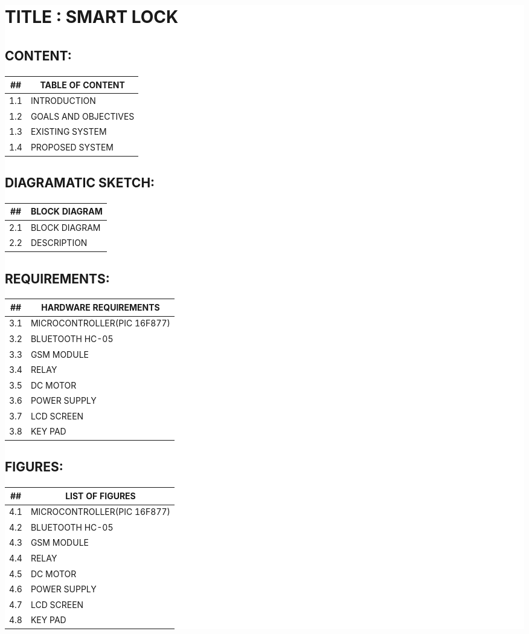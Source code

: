# TITLE : SMART LOCK 

## CONTENT:

|##|TABLE OF CONTENT|
|--|--|
|1.1 |INTRODUCTION|
|1.2 |GOALS AND OBJECTIVES|
|1.3 |EXISTING SYSTEM|
|1.4 |PROPOSED SYSTEM|
 
## DIAGRAMATIC SKETCH:


|## |BLOCK DIAGRAM| 
|--|--|
|2.1 |BLOCK DIAGRAM|
|2.2 |DESCRIPTION| 

## REQUIREMENTS: 

|##| HARDWARE REQUIREMENTS|
|--|--| 
|3.1| MICROCONTROLLER(PIC 16F877)|
|3.2| BLUETOOTH HC-05|
|3.3| GSM MODULE|
|3.4 |RELAY|
|3.5 |DC MOTOR|
|3.6 |POWER SUPPLY|
|3.7| LCD SCREEN|
|3.8| KEY PAD|

## FIGURES:
    
|##| LIST OF FIGURES|
|--|--| 
|4.1 |MICROCONTROLLER(PIC 16F877)|
|4.2 |BLUETOOTH HC-05|
|4.3| GSM MODULE|
|4.4| RELAY|
|4.5 |DC MOTOR|
|4.6 |POWER SUPPLY|
|4.7 |LCD SCREEN|
|4.8 |KEY PAD|
    
